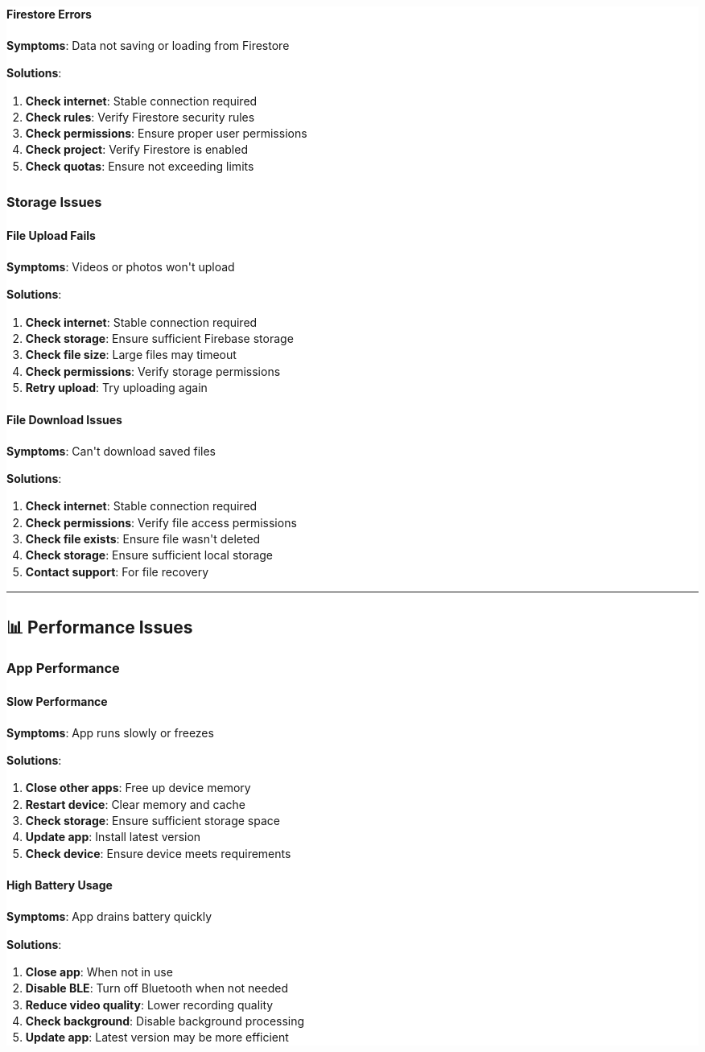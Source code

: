#### Firestore Errors
**Symptoms**: Data not saving or loading from Firestore

**Solutions**:
1. **Check internet**: Stable connection required
2. **Check rules**: Verify Firestore security rules
3. **Check permissions**: Ensure proper user permissions
4. **Check project**: Verify Firestore is enabled
5. **Check quotas**: Ensure not exceeding limits

### Storage Issues

#### File Upload Fails
**Symptoms**: Videos or photos won't upload

**Solutions**:
1. **Check internet**: Stable connection required
2. **Check storage**: Ensure sufficient Firebase storage
3. **Check file size**: Large files may timeout
4. **Check permissions**: Verify storage permissions
5. **Retry upload**: Try uploading again

#### File Download Issues
**Symptoms**: Can't download saved files

**Solutions**:
1. **Check internet**: Stable connection required
2. **Check permissions**: Verify file access permissions
3. **Check file exists**: Ensure file wasn't deleted
4. **Check storage**: Ensure sufficient local storage
5. **Contact support**: For file recovery

---

## 📊 Performance Issues

### App Performance

#### Slow Performance
**Symptoms**: App runs slowly or freezes

**Solutions**:
1. **Close other apps**: Free up device memory
2. **Restart device**: Clear memory and cache
3. **Check storage**: Ensure sufficient storage space
4. **Update app**: Install latest version
5. **Check device**: Ensure device meets requirements

#### High Battery Usage
**Symptoms**: App drains battery quickly

**Solutions**:
1. **Close app**: When not in use
2. **Disable BLE**: Turn off Bluetooth when not needed
3. **Reduce video quality**: Lower recording quality
4. **Check background**: Disable background processing
5. **Update app**: Latest version may be more efficient
